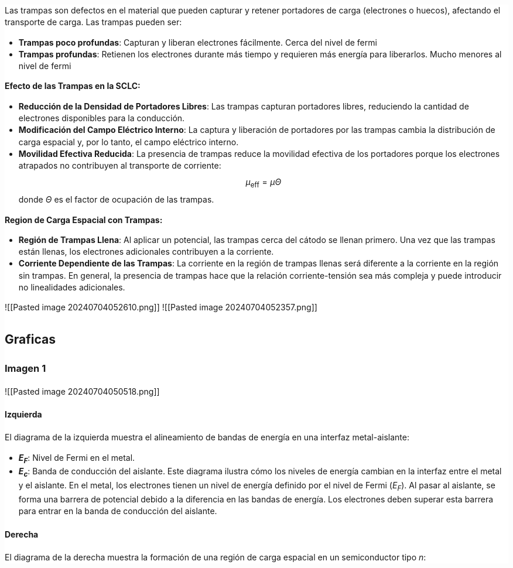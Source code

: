 Las trampas son defectos en el material que pueden capturar y retener portadores de carga (electrones o huecos), afectando el transporte de carga. Las trampas pueden ser:

- **Trampas poco profundas**: Capturan y liberan electrones fácilmente. Cerca del nivel de fermi
- **Trampas profundas**: Retienen los electrones durante más tiempo y requieren más energía para liberarlos. Mucho menores al nivel de fermi

**Efecto de las Trampas en la SCLC:**

- **Reducción de la Densidad de Portadores Libres**: Las trampas capturan portadores libres, reduciendo la cantidad de electrones disponibles para la conducción.
- **Modificación del Campo Eléctrico Interno**: La captura y liberación de portadores por las trampas cambia la distribución de carga espacial y, por lo tanto, el campo eléctrico interno.
- **Movilidad Efectiva Reducida**: La presencia de trampas reduce la movilidad efectiva de los portadores porque los electrones atrapados no contribuyen al transporte de corriente:
  $$
  \mu_{\text{eff}} = \mu \Theta
  $$
  donde $\Theta$ es el factor de ocupación de las trampas.

**Region de Carga Espacial con Trampas:**

- **Región de Trampas Llena**: Al aplicar un potencial, las trampas cerca del cátodo se llenan primero. Una vez que las trampas están llenas, los electrones adicionales contribuyen a la corriente.
- **Corriente Dependiente de las Trampas**: La corriente en la región de trampas llenas será diferente a la corriente en la región sin trampas. En general, la presencia de trampas hace que la relación corriente-tensión sea más compleja y puede introducir no linealidades adicionales.

![[Pasted image 20240704052610.png]]
![[Pasted image 20240704052357.png]]





## Graficas

### Imagen 1
![[Pasted image 20240704050518.png]]
#### Izquierda
El diagrama de la izquierda muestra el alineamiento de bandas de energía en una interfaz metal-aislante:
- **$E_F$**: Nivel de Fermi en el metal.
- **$E_c$**: Banda de conducción del aislante.
Este diagrama ilustra cómo los niveles de energía cambian en la interfaz entre el metal y el aislante. En el metal, los electrones tienen un nivel de energía definido por el nivel de Fermi ($E_F$). Al pasar al aislante, se forma una barrera de potencial debido a la diferencia en las bandas de energía. Los electrones deben superar esta barrera para entrar en la banda de conducción del aislante.

#### Derecha
El diagrama de la derecha muestra la formación de una región de carga espacial en un semiconductor tipo $n$:
